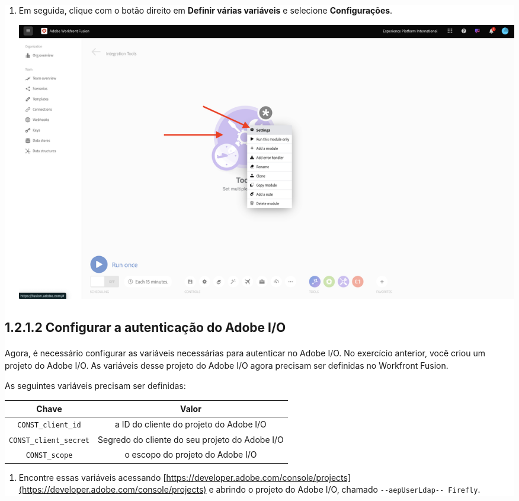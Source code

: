 1. Em seguida, clique com o botão direito em **Definir várias variáveis** e selecione **Configurações**.

   ![WF Fusion](./images/wffusion8.png)

## 1.2.1.2 Configurar a autenticação do Adobe I/O

Agora, é necessário configurar as variáveis necessárias para autenticar no Adobe I/O. No exercício anterior, você criou um projeto do Adobe I/O. As variáveis desse projeto do Adobe I/O agora precisam ser definidas no Workfront Fusion.

As seguintes variáveis precisam ser definidas:

| Chave | Valor |
|:-------------:| :---------------:| 
| `CONST_client_id` | a ID do cliente do projeto do Adobe I/O |
| `CONST_client_secret` | Segredo do cliente do seu projeto do Adobe I/O |
| `CONST_scope` | o escopo do projeto do Adobe I/O |

1. Encontre essas variáveis acessando [https://developer.adobe.com/console/projects](https://developer.adobe.com/console/projects) e abrindo o projeto do Adobe I/O, chamado `--aepUserLdap-- Firefly`.
